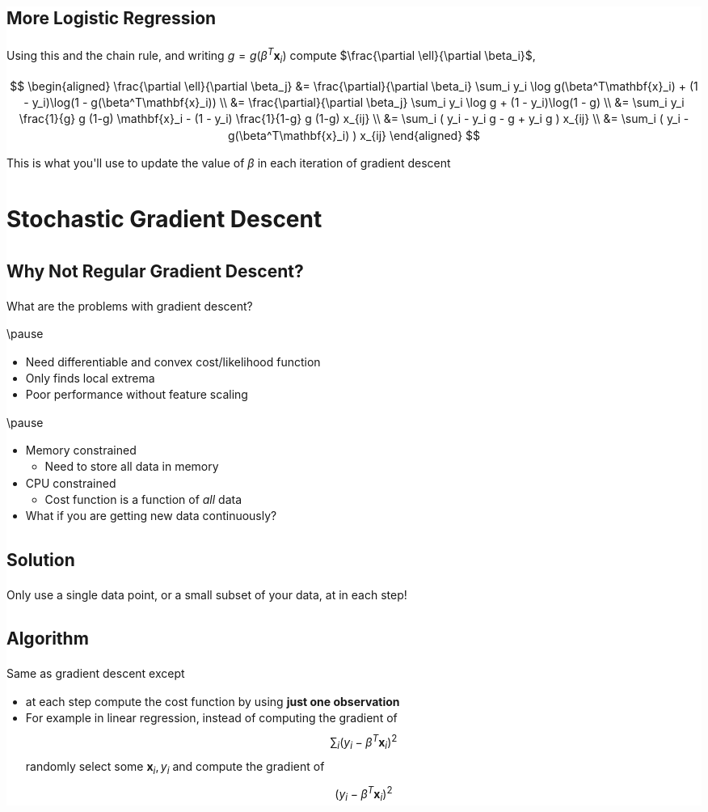
## More Logistic Regression

Using this and the chain rule, and writing $g = g(\beta^T\mathbf{x}_i)$ compute $\frac{\partial \ell}{\partial \beta_i}$, 

$$
\begin{aligned}
\frac{\partial \ell}{\partial \beta_j} &= \frac{\partial}{\partial \beta_i}  \sum_i y_i \log g(\beta^T\mathbf{x}_i) + (1 - y_i)\log(1 - g(\beta^T\mathbf{x}_i)) \\
  &= \frac{\partial}{\partial \beta_j}  \sum_i y_i \log g + (1 - y_i)\log(1 - g) \\
  &= \sum_i y_i \frac{1}{g} g (1-g) \mathbf{x}_i - (1 - y_i) \frac{1}{1-g} g (1-g)  x_{ij} \\
  &= \sum_i ( y_i - y_i g - g + y_i g ) x_{ij} \\
  &= \sum_i ( y_i - g(\beta^T\mathbf{x}_i) ) x_{ij}
\end{aligned}
$$

This is what you'll use to update the value of $\beta$ in each iteration of gradient descent

# Stochastic Gradient Descent

## Why Not Regular Gradient Descent?

What are the problems with gradient descent?

\pause

* Need differentiable and convex cost/likelihood function
* Only finds local extrema
* Poor performance without feature scaling

\pause

* Memory constrained
    * Need to store all data in memory
* CPU constrained
    * Cost function is a function of *all* data
* What if you are getting new data continuously?

## Solution

Only use a single data point, or a small subset of your data, at in each step!

## Algorithm

Same as gradient descent except

* at each step compute the cost function by using **just one observation**
* For example in linear regression, instead of computing the gradient of
$$\sum_i (y_i - \beta^T\mathbf{x}_i)^2$$
randomly select some $\mathbf{x}_i, y_i$ and compute the gradient of
$$ (y_i - \beta^T \mathbf{x}_i)^2$$
